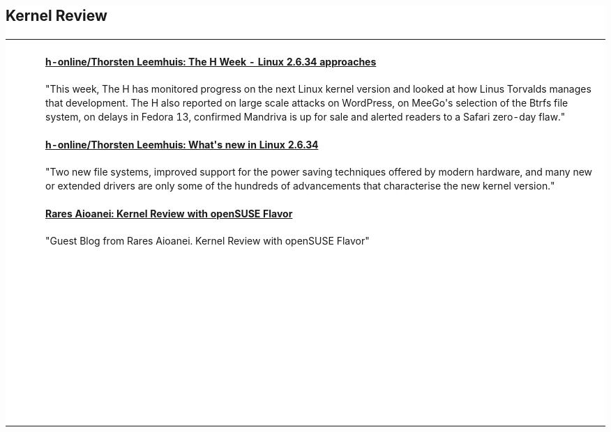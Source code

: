 








## Kernel Review








<table style="width: 100%;" class="zeroBorder" >
<tbody >
<tr >

<td style="color: #ffffff; text-align: center; vertical-align: top; width: 36px;" >[![](http://wiki.opensuse.org/images/thumb/b/bc/Tux.svg.png/48px-Tux.svg.png)](http://wiki.opensuse.org/File:Tux.svg.png)
</td>

<td style="margin: 0pt;" >




####  [h-online/Thorsten Leemhuis: The H Week - Linux 2.6.34 approaches ](http://www.h-online.com/security/news/item/The-H-Week-Linux-2-6-34-approaches-1000432.html)


"This week, The H has monitored progress on the next Linux kernel version and looked at how Linus Torvalds manages that development. The H also reported on large scale attacks on WordPress, on MeeGo's selection of the Btrfs file system, on delays in Fedora 13, confirmed Mandriva is up for sale and alerted readers to a Safari zero-day flaw."  


####  [h-online/Thorsten Leemhuis: What's new in Linux 2.6.34](http://www.h-online.com/open/features/What-s-new-in-Linux-2-6-34-1000122.html)


"Two new file systems, improved support for the power saving techniques offered by modern hardware, and many new or extended drivers are only some of the hundreds of advancements that characterise the new kernel version."  


####  [Rares Aioanei: Kernel Review with openSUSE Flavor](http://lizards.opensuse.org/2010/05/21/guest-blog-rares-aioanei-kernel-review-with-opensuse-flavor/)


"Guest Blog from Rares Aioanei. Kernel Review with openSUSE Flavor" 
</td>
</tr>
</tbody>
</table>
